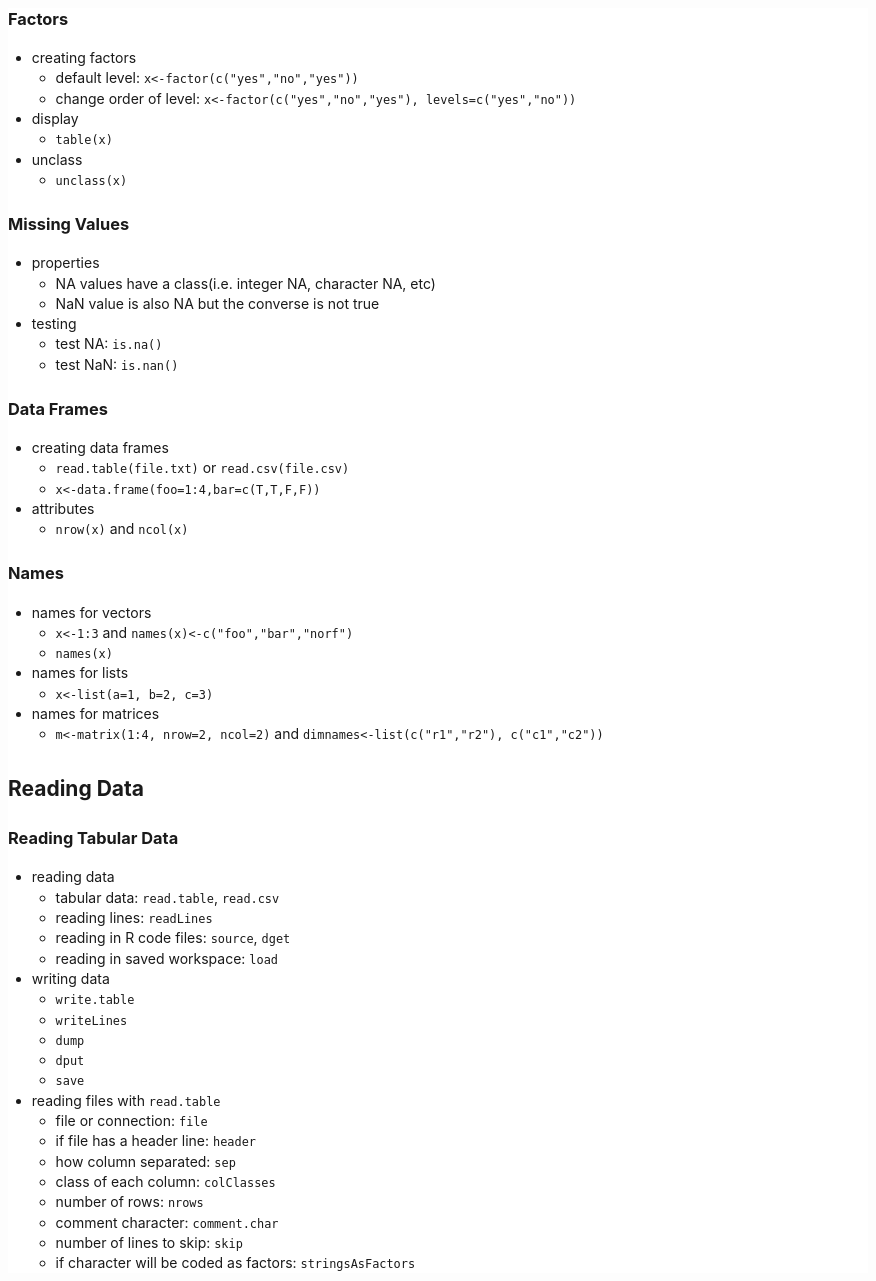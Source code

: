 ### Factors
+ creating factors
  - default level: `x<-factor(c("yes","no","yes"))`
  - change order of level: `x<-factor(c("yes","no","yes"), levels=c("yes","no"))`
+ display
  - `table(x)`
+ unclass
  - `unclass(x)`

### Missing Values
+ properties
  - NA values have a class(i.e. integer NA, character NA, etc)
  - NaN value is also NA but the converse is not true
+ testing 
  - test NA: `is.na()`
  - test NaN: `is.nan()`

### Data Frames
+ creating data frames
  - `read.table(file.txt)` or `read.csv(file.csv)`
  - `x<-data.frame(foo=1:4,bar=c(T,T,F,F))`
+ attributes
  - `nrow(x)` and `ncol(x)`

### Names
+ names for vectors
  - `x<-1:3` and `names(x)<-c("foo","bar","norf")`
  - `names(x)`
+ names for lists
  - `x<-list(a=1, b=2, c=3)`
+ names for matrices
  - `m<-matrix(1:4, nrow=2, ncol=2)` and `dimnames<-list(c("r1","r2"), c("c1","c2"))`

<a name="Reading Data"/>

## Reading Data

### Reading Tabular Data
+ reading data
  - tabular data: `read.table`, `read.csv`
  - reading lines: `readLines`
  - reading in R code files: `source`, `dget`
  - reading in saved workspace: `load`
+ writing data
  - `write.table`
  - `writeLines`
  - `dump`
  - `dput`
  - `save`
+ reading files with `read.table`
  - file or connection: `file`
  - if file has a header line: `header`
  - how column separated: `sep`
  - class of each column: `colClasses`
  - number of rows: `nrows`
  - comment character: `comment.char`
  - number of lines to skip: `skip`
  - if character will be coded as factors: `stringsAsFactors`
